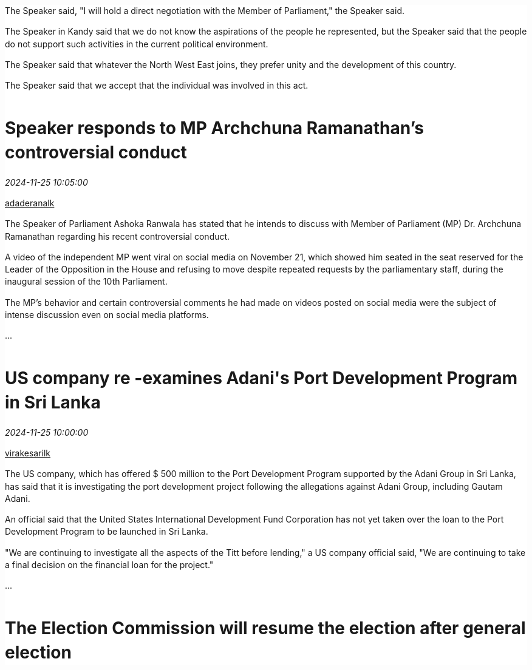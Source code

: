 The Speaker said, "I will hold a direct negotiation with the Member of Parliament," the Speaker said.

The Speaker in Kandy said that we do not know the aspirations of the people he represented, but the Speaker said that the people do not support such activities in the current political environment.

The Speaker said that whatever the North West East joins, they prefer unity and the development of this country.

The Speaker said that we accept that the individual was involved in this act.



# Speaker responds to MP Archchuna Ramanathan’s controversial conduct

*2024-11-25 10:05:00*

[adaderanalk](https://www.adaderana.lk/news/103739/speaker-responds-to-mp-archchuna-ramanathans-controversial-conduct)

The Speaker of Parliament Ashoka Ranwala has stated that he intends to discuss with Member of Parliament (MP) Dr. Archchuna Ramanathan regarding his recent controversial conduct.

A video of the independent MP went viral on social media on November 21, which showed him seated in the seat reserved for the Leader of the Opposition in the House and refusing to move despite repeated requests by the parliamentary staff, during the inaugural session of the 10th Parliament.

The MP’s behavior and certain controversial comments he had made on videos posted on social media were the subject of intense discussion even on social media platforms.

...



# US company re -examines Adani's Port Development Program in Sri Lanka

*2024-11-25 10:00:00*

[virakesarilk](https://www.virakesari.lk/article/199602)

The US company, which has offered $ 500 million to the Port Development Program supported by the Adani Group in Sri Lanka, has said that it is investigating the port development project following the allegations against Adani Group, including Gautam Adani.

An official said that the United States International Development Fund Corporation has not yet taken over the loan to the Port Development Program to be launched in Sri Lanka.

"We are continuing to investigate all the aspects of the Titt before lending," a US company official said, "We are continuing to take a final decision on the financial loan for the project."

...



# The Election Commission will resume the election after general election
